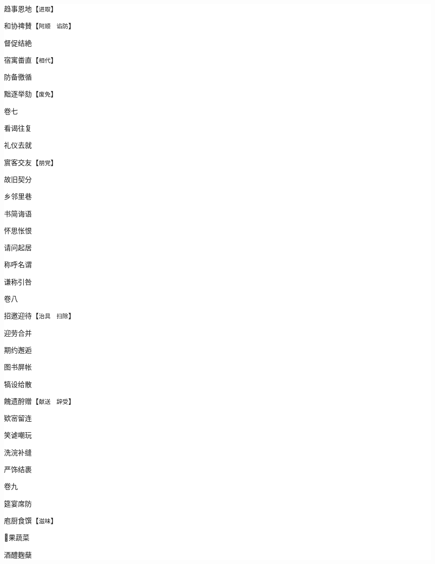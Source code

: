趋事恩地【`进取`】  

和协禆賛【`阿顺　谄防`】  

督促结絶  

宿寓畨直【`相代`】  

防备徼循  

黜逐举劾【`废免`】  

卷七  

看谒往复  

礼仪去就  

賔客交友【`朋党`】  

故旧契分  

乡邻里巷  

书简诲语  

怀思怅恨  

请问起居  

称呼名谓  

谦称引咎  

卷八  

招邀迎待【`治具　扫除`】  

迎劳合并  

期约邂逅  

图书屏帐  

犒设给散  

餽遗酧赠【`献送　辞受`】  

欵宻留连  

笑谑嘲玩  

洗浣补缝  

严饰结裹  

卷九  

筵宴席防  

庖厨食馔【`滋味`】  

果蔬菜  

酒醴麴蘖  

